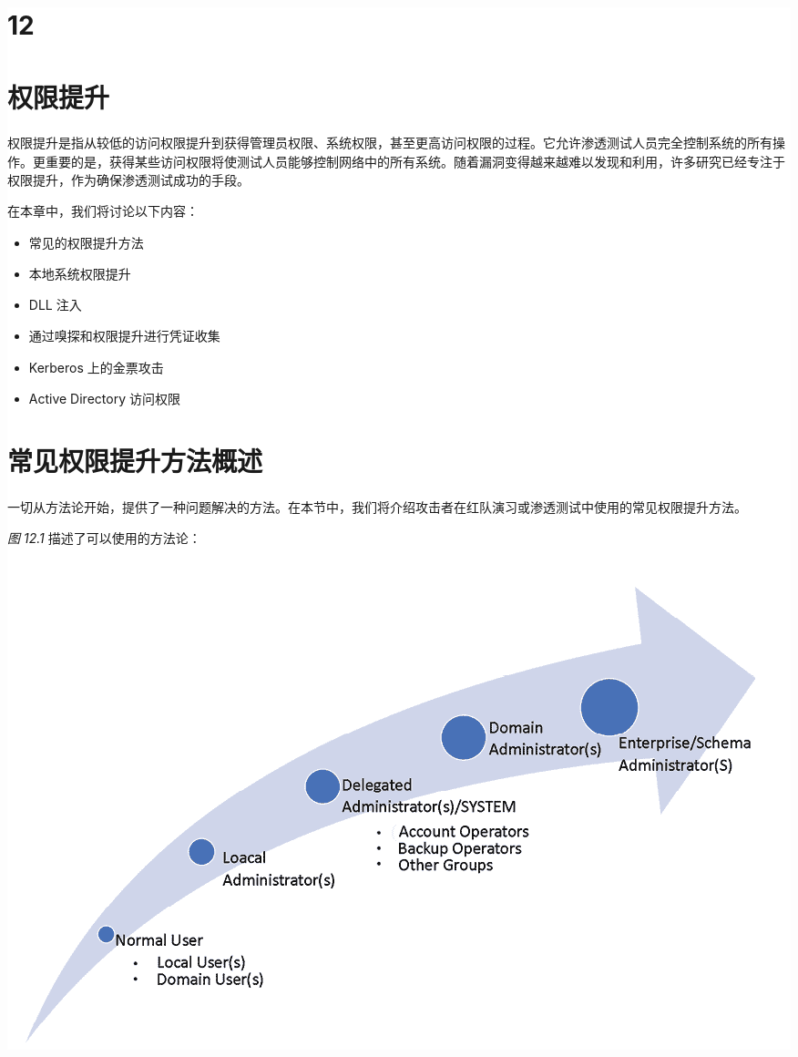 # 12

# 权限提升

权限提升是指从较低的访问权限提升到获得管理员权限、系统权限，甚至更高访问权限的过程。它允许渗透测试人员完全控制系统的所有操作。更重要的是，获得某些访问权限将使测试人员能够控制网络中的所有系统。随着漏洞变得越来越难以发现和利用，许多研究已经专注于权限提升，作为确保渗透测试成功的手段。

在本章中，我们将讨论以下内容：

+   常见的权限提升方法

+   本地系统权限提升

+   DLL 注入

+   通过嗅探和权限提升进行凭证收集

+   Kerberos 上的金票攻击

+   Active Directory 访问权限

# 常见权限提升方法概述

一切从方法论开始，提供了一种问题解决的方法。在本节中，我们将介绍攻击者在红队演习或渗透测试中使用的常见权限提升方法。

*图 12.1* 描述了可以使用的方法论：

![Diagram  Description automatically generated with low confidence](img/B17765_12_01.png)

